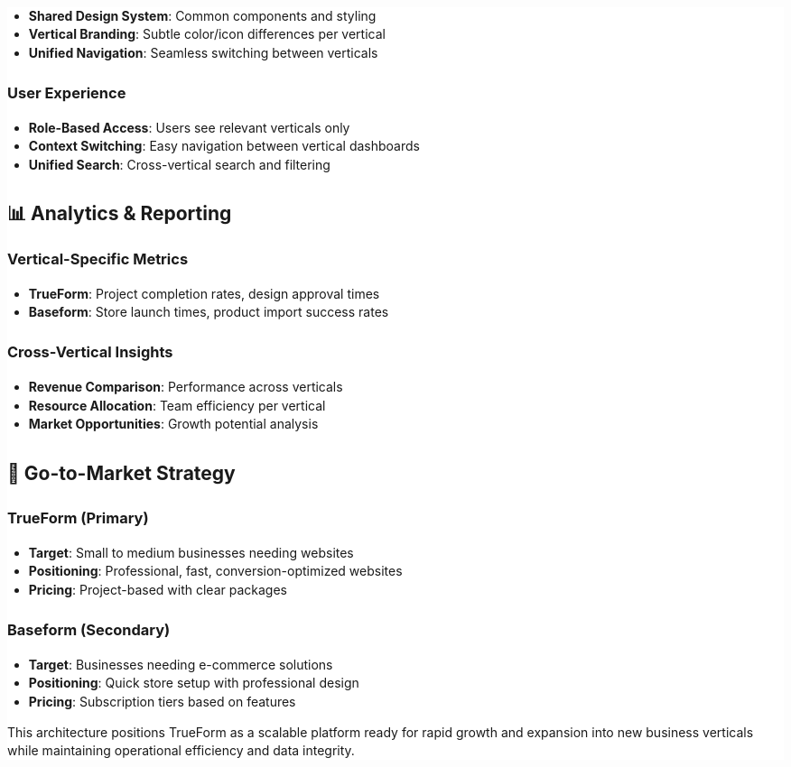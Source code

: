 - **Shared Design System**: Common components and styling
- **Vertical Branding**: Subtle color/icon differences per vertical
- **Unified Navigation**: Seamless switching between verticals

### User Experience

- **Role-Based Access**: Users see relevant verticals only
- **Context Switching**: Easy navigation between vertical dashboards
- **Unified Search**: Cross-vertical search and filtering

## 📊 Analytics & Reporting

### Vertical-Specific Metrics

- **TrueForm**: Project completion rates, design approval times
- **Baseform**: Store launch times, product import success rates

### Cross-Vertical Insights

- **Revenue Comparison**: Performance across verticals
- **Resource Allocation**: Team efficiency per vertical
- **Market Opportunities**: Growth potential analysis

## 🚀 Go-to-Market Strategy

### TrueForm (Primary)

- **Target**: Small to medium businesses needing websites
- **Positioning**: Professional, fast, conversion-optimized websites
- **Pricing**: Project-based with clear packages

### Baseform (Secondary)

- **Target**: Businesses needing e-commerce solutions
- **Positioning**: Quick store setup with professional design
- **Pricing**: Subscription tiers based on features

This architecture positions TrueForm as a scalable platform ready for rapid growth and expansion into new business verticals while maintaining operational efficiency and data integrity.
